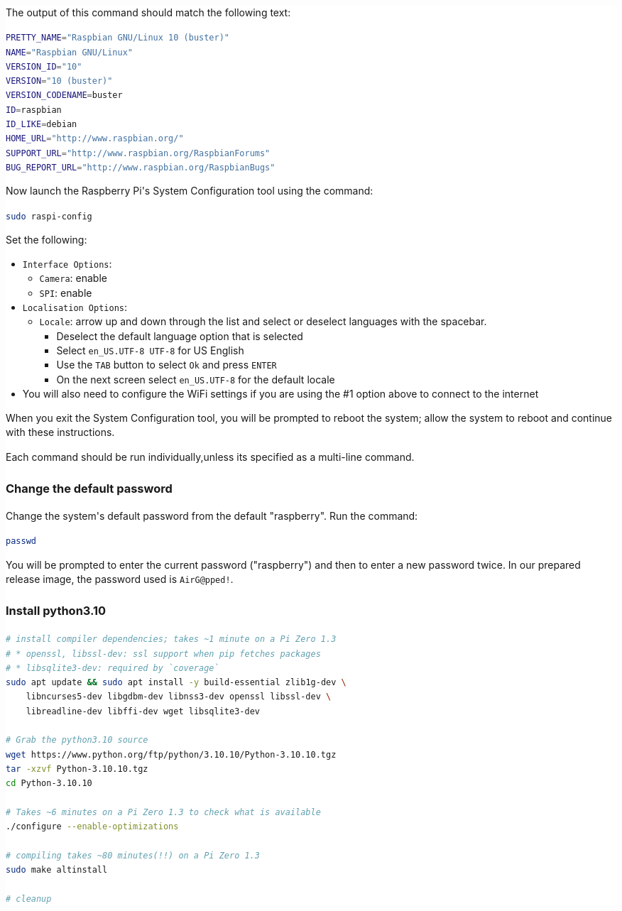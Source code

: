 The output of this command should match the following text:
```bash
PRETTY_NAME="Raspbian GNU/Linux 10 (buster)"
NAME="Raspbian GNU/Linux"
VERSION_ID="10"
VERSION="10 (buster)"
VERSION_CODENAME=buster
ID=raspbian
ID_LIKE=debian
HOME_URL="http://www.raspbian.org/"
SUPPORT_URL="http://www.raspbian.org/RaspbianForums"
BUG_REPORT_URL="http://www.raspbian.org/RaspbianBugs"
```

Now launch the Raspberry Pi's System Configuration tool using the command:
```bash
sudo raspi-config
```

Set the following:
* `Interface Options`:
    * `Camera`: enable
    * `SPI`: enable
* `Localisation Options`:
    * `Locale`: arrow up and down through the list and select or deselect languages with the spacebar.
        * Deselect the default language option that is selected
        * Select `en_US.UTF-8 UTF-8` for US English
        * Use the `TAB` button to select `Ok` and press `ENTER`
        * On the next screen select `en_US.UTF-8` for the default locale
* You will also need to configure the WiFi settings if you are using the #1 option above to connect to the internet

When you exit the System Configuration tool, you will be prompted to reboot the system; allow the system to reboot and continue with these instructions.


Each command should be run individually,unless its specified as a multi-line command.
### Change the default password
Change the system's default password from the default "raspberry". Run the command:
```bash
passwd
```
You will be prompted to enter the current password ("raspberry") and then to enter a new password twice. In our prepared release image, the password used is `AirG@pped!`.


### Install python3.10
```bash
# install compiler dependencies; takes ~1 minute on a Pi Zero 1.3
# * openssl, libssl-dev: ssl support when pip fetches packages
# * libsqlite3-dev: required by `coverage`
sudo apt update && sudo apt install -y build-essential zlib1g-dev \
    libncurses5-dev libgdbm-dev libnss3-dev openssl libssl-dev \
    libreadline-dev libffi-dev wget libsqlite3-dev

# Grab the python3.10 source
wget https://www.python.org/ftp/python/3.10.10/Python-3.10.10.tgz
tar -xzvf Python-3.10.10.tgz
cd Python-3.10.10

# Takes ~6 minutes on a Pi Zero 1.3 to check what is available
./configure --enable-optimizations

# compiling takes ~80 minutes(!!) on a Pi Zero 1.3
sudo make altinstall

# cleanup
```